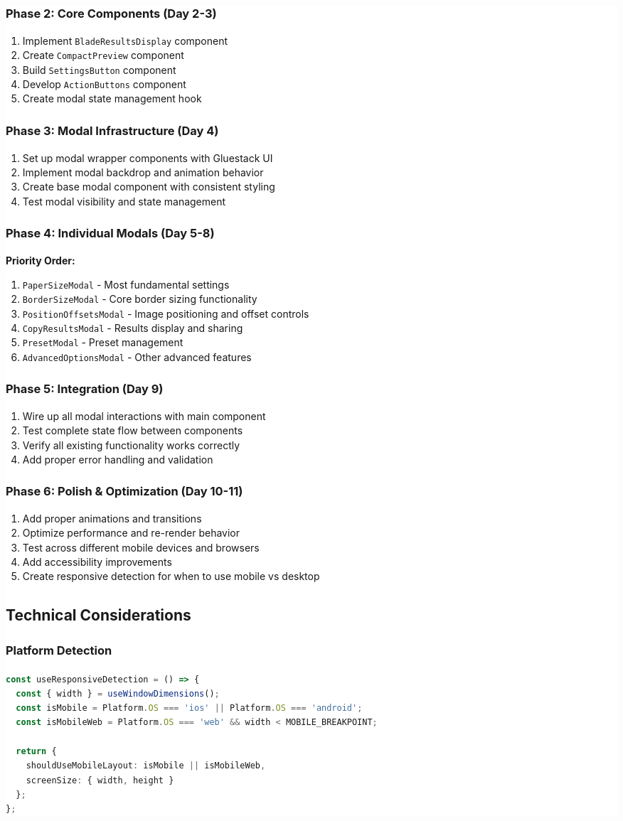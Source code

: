 ### Phase 2: Core Components (Day 2-3)
1. Implement `BladeResultsDisplay` component
2. Create `CompactPreview` component
3. Build `SettingsButton` component
4. Develop `ActionButtons` component
5. Create modal state management hook

### Phase 3: Modal Infrastructure (Day 4)
1. Set up modal wrapper components with Gluestack UI
2. Implement modal backdrop and animation behavior
3. Create base modal component with consistent styling
4. Test modal visibility and state management

### Phase 4: Individual Modals (Day 5-8)
**Priority Order:**
1. `PaperSizeModal` - Most fundamental settings
2. `BorderSizeModal` - Core border sizing functionality
3. `PositionOffsetsModal` - Image positioning and offset controls
4. `CopyResultsModal` - Results display and sharing
5. `PresetModal` - Preset management
6. `AdvancedOptionsModal` - Other advanced features

### Phase 5: Integration (Day 9)
1. Wire up all modal interactions with main component
2. Test complete state flow between components
3. Verify all existing functionality works correctly
4. Add proper error handling and validation

### Phase 6: Polish & Optimization (Day 10-11)
1. Add proper animations and transitions
2. Optimize performance and re-render behavior
3. Test across different mobile devices and browsers
4. Add accessibility improvements
5. Create responsive detection for when to use mobile vs desktop

## Technical Considerations

### Platform Detection
```typescript
const useResponsiveDetection = () => {
  const { width } = useWindowDimensions();
  const isMobile = Platform.OS === 'ios' || Platform.OS === 'android';
  const isMobileWeb = Platform.OS === 'web' && width < MOBILE_BREAKPOINT;
  
  return {
    shouldUseMobileLayout: isMobile || isMobileWeb,
    screenSize: { width, height }
  };
};
```
